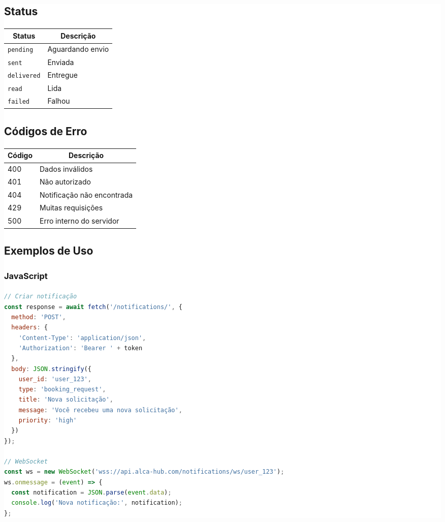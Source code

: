 ## Status

| Status | Descrição |
|--------|-----------|
| `pending` | Aguardando envio |
| `sent` | Enviada |
| `delivered` | Entregue |
| `read` | Lida |
| `failed` | Falhou |

## Códigos de Erro

| Código | Descrição |
|--------|-----------|
| 400 | Dados inválidos |
| 401 | Não autorizado |
| 404 | Notificação não encontrada |
| 429 | Muitas requisições |
| 500 | Erro interno do servidor |

## Exemplos de Uso

### JavaScript

```javascript
// Criar notificação
const response = await fetch('/notifications/', {
  method: 'POST',
  headers: {
    'Content-Type': 'application/json',
    'Authorization': 'Bearer ' + token
  },
  body: JSON.stringify({
    user_id: 'user_123',
    type: 'booking_request',
    title: 'Nova solicitação',
    message: 'Você recebeu uma nova solicitação',
    priority: 'high'
  })
});

// WebSocket
const ws = new WebSocket('wss://api.alca-hub.com/notifications/ws/user_123');
ws.onmessage = (event) => {
  const notification = JSON.parse(event.data);
  console.log('Nova notificação:', notification);
};
```
